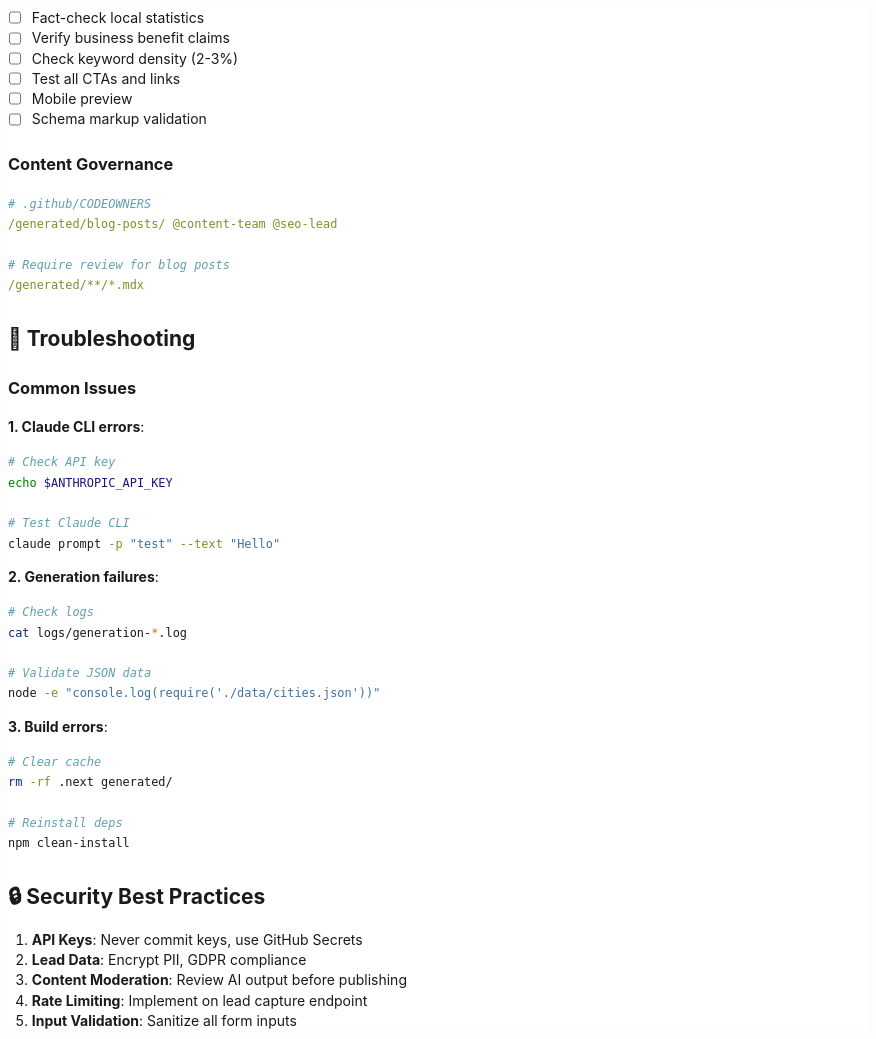 - [ ] Fact-check local statistics
- [ ] Verify business benefit claims  
- [ ] Check keyword density (2-3%)
- [ ] Test all CTAs and links
- [ ] Mobile preview
- [ ] Schema markup validation

### Content Governance

```yaml
# .github/CODEOWNERS
/generated/blog-posts/ @content-team @seo-lead

# Require review for blog posts
/generated/**/*.mdx
```

## 🐛 Troubleshooting

### Common Issues

**1. Claude CLI errors**:
```bash
# Check API key
echo $ANTHROPIC_API_KEY

# Test Claude CLI
claude prompt -p "test" --text "Hello"
```

**2. Generation failures**:
```bash
# Check logs
cat logs/generation-*.log

# Validate JSON data
node -e "console.log(require('./data/cities.json'))"
```

**3. Build errors**:
```bash
# Clear cache
rm -rf .next generated/

# Reinstall deps
npm clean-install
```

## 🔒 Security Best Practices

1. **API Keys**: Never commit keys, use GitHub Secrets
2. **Lead Data**: Encrypt PII, GDPR compliance
3. **Content Moderation**: Review AI output before publishing
4. **Rate Limiting**: Implement on lead capture endpoint
5. **Input Validation**: Sanitize all form inputs

